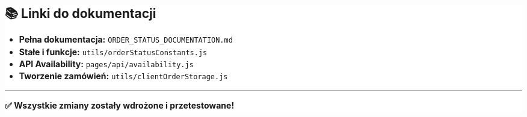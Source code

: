 
## 📚 Linki do dokumentacji

- **Pełna dokumentacja:** `ORDER_STATUS_DOCUMENTATION.md`
- **Stałe i funkcje:** `utils/orderStatusConstants.js`
- **API Availability:** `pages/api/availability.js`
- **Tworzenie zamówień:** `utils/clientOrderStorage.js`

---

**✅ Wszystkie zmiany zostały wdrożone i przetestowane!**
